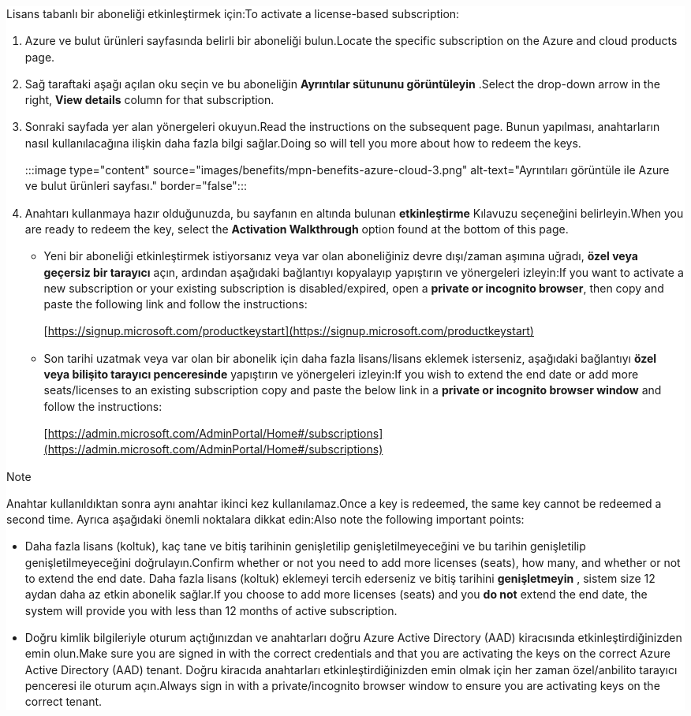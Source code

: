 <span data-ttu-id="f8606-152">Lisans tabanlı bir aboneliği etkinleştirmek için:</span><span class="sxs-lookup"><span data-stu-id="f8606-152">To activate a license-based subscription:</span></span> 

1. <span data-ttu-id="f8606-153">Azure ve bulut ürünleri sayfasında belirli bir aboneliği bulun.</span><span class="sxs-lookup"><span data-stu-id="f8606-153">Locate the specific subscription on the Azure and cloud products page.</span></span> 

1. <span data-ttu-id="f8606-154">Sağ taraftaki aşağı açılan oku seçin ve bu aboneliğin **Ayrıntılar sütununu görüntüleyin** .</span><span class="sxs-lookup"><span data-stu-id="f8606-154">Select the drop-down arrow in the right, **View details** column for that subscription.</span></span> 

1. <span data-ttu-id="f8606-155">Sonraki sayfada yer alan yönergeleri okuyun.</span><span class="sxs-lookup"><span data-stu-id="f8606-155">Read the instructions on the subsequent page.</span></span> <span data-ttu-id="f8606-156">Bunun yapılması, anahtarların nasıl kullanılacağına ilişkin daha fazla bilgi sağlar.</span><span class="sxs-lookup"><span data-stu-id="f8606-156">Doing so will tell you more about how to redeem the keys.</span></span> 

   :::image type="content" source="images/benefits/mpn-benefits-azure-cloud-3.png" alt-text="Ayrıntıları görüntüle ile Azure ve bulut ürünleri sayfası." border="false":::


1. <span data-ttu-id="f8606-158">Anahtarı kullanmaya hazır olduğunuzda, bu sayfanın en altında bulunan **etkinleştirme** Kılavuzu seçeneğini belirleyin.</span><span class="sxs-lookup"><span data-stu-id="f8606-158">When you are ready to redeem the key, select the **Activation Walkthrough** option found at the bottom of this page.</span></span>
   - <span data-ttu-id="f8606-159">Yeni bir aboneliği etkinleştirmek istiyorsanız veya var olan aboneliğiniz devre dışı/zaman aşımına uğradı, **özel veya geçersiz bir tarayıcı** açın, ardından aşağıdaki bağlantıyı kopyalayıp yapıştırın ve yönergeleri izleyin:</span><span class="sxs-lookup"><span data-stu-id="f8606-159">If you want to activate a new subscription or your existing subscription is disabled/expired, open a **private or incognito browser**, then copy and paste the following link and follow the instructions:</span></span>

      [https://signup.microsoft.com/productkeystart](https://signup.microsoft.com/productkeystart)
      
   - <span data-ttu-id="f8606-160">Son tarihi uzatmak veya var olan bir abonelik için daha fazla lisans/lisans eklemek isterseniz, aşağıdaki bağlantıyı **özel veya bilişito tarayıcı penceresinde** yapıştırın ve yönergeleri izleyin:</span><span class="sxs-lookup"><span data-stu-id="f8606-160">If you wish to extend the end date or add more seats/licenses to an existing subscription copy and paste the below link in a **private or incognito browser window** and follow the instructions:</span></span>
 
      [https://admin.microsoft.com/AdminPortal/Home#/subscriptions](https://admin.microsoft.com/AdminPortal/Home#/subscriptions)

> [!Note]
> <span data-ttu-id="f8606-161">Anahtar kullanıldıktan sonra aynı anahtar ikinci kez kullanılamaz.</span><span class="sxs-lookup"><span data-stu-id="f8606-161">Once a key is redeemed, the same key cannot be redeemed a second time.</span></span> <span data-ttu-id="f8606-162">Ayrıca aşağıdaki önemli noktalara dikkat edin:</span><span class="sxs-lookup"><span data-stu-id="f8606-162">Also note the following important points:</span></span>
>
> - <span data-ttu-id="f8606-163">Daha fazla lisans (koltuk), kaç tane ve bitiş tarihinin genişletilip genişletilmeyeceğini ve bu tarihin genişletilip genişletilmeyeceğini doğrulayın.</span><span class="sxs-lookup"><span data-stu-id="f8606-163">Confirm whether or not you need to add more licenses (seats), how many, and whether or not to extend the end date.</span></span> <span data-ttu-id="f8606-164">Daha fazla lisans (koltuk) eklemeyi tercih ederseniz ve bitiş tarihini **genişletmeyin** , sistem size 12 aydan daha az etkin abonelik sağlar.</span><span class="sxs-lookup"><span data-stu-id="f8606-164">If you choose to add more licenses (seats) and you **do not** extend the end date, the system will provide you with less than 12 months of active subscription.</span></span> 
>
> - <span data-ttu-id="f8606-165">Doğru kimlik bilgileriyle oturum açtığınızdan ve anahtarları doğru Azure Active Directory (AAD) kiracısında etkinleştirdiğinizden emin olun.</span><span class="sxs-lookup"><span data-stu-id="f8606-165">Make sure you are signed in with the correct credentials and that you are activating the keys on the correct Azure Active Directory (AAD) tenant.</span></span> <span data-ttu-id="f8606-166">Doğru kiracıda anahtarları etkinleştirdiğinizden emin olmak için her zaman özel/anbilito tarayıcı penceresi ile oturum açın.</span><span class="sxs-lookup"><span data-stu-id="f8606-166">Always sign in with a private/incognito browser window to ensure you are activating keys on the correct tenant.</span></span>
>